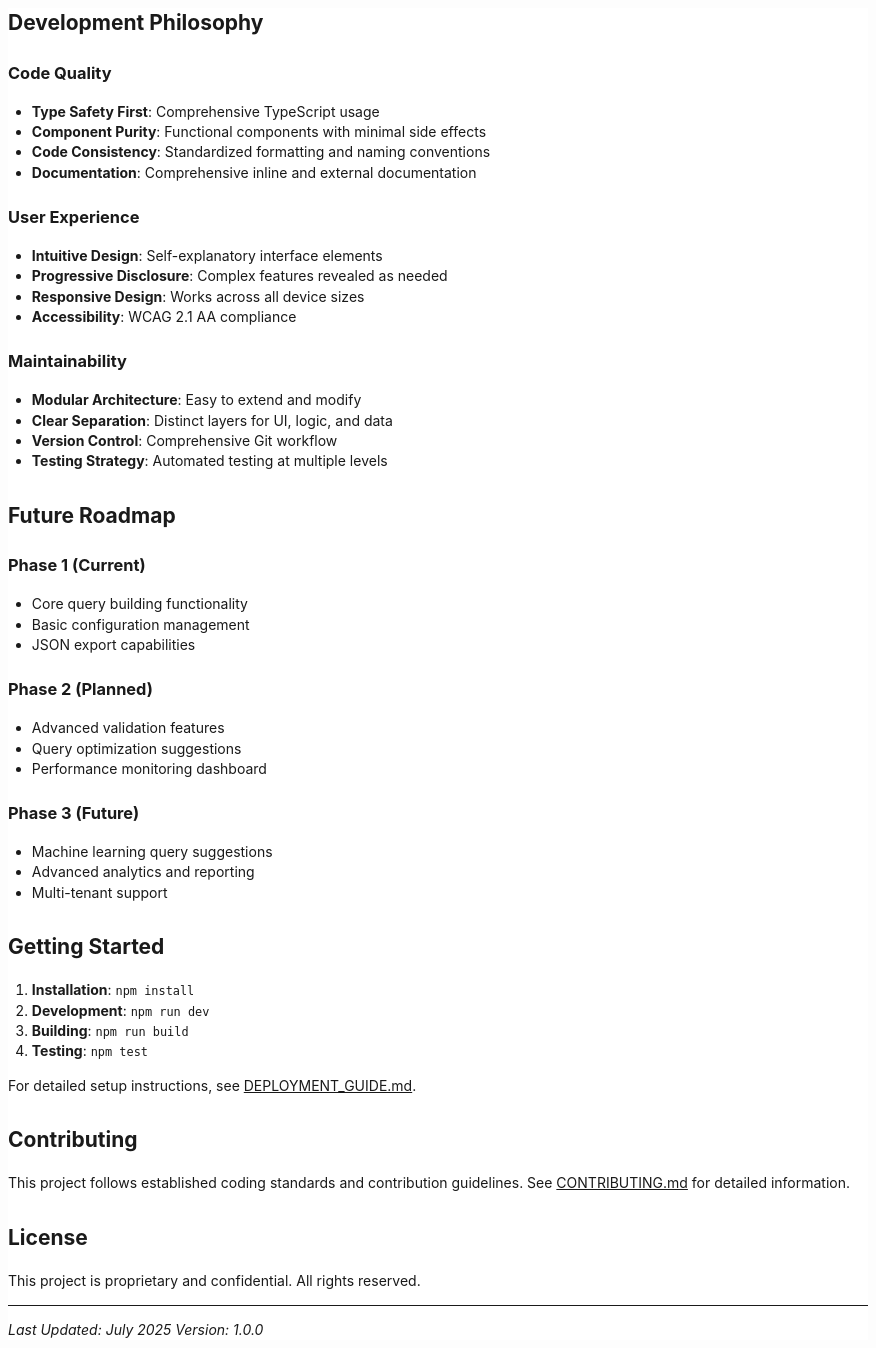 ## Development Philosophy

### Code Quality
- **Type Safety First**: Comprehensive TypeScript usage
- **Component Purity**: Functional components with minimal side effects
- **Code Consistency**: Standardized formatting and naming conventions
- **Documentation**: Comprehensive inline and external documentation

### User Experience
- **Intuitive Design**: Self-explanatory interface elements
- **Progressive Disclosure**: Complex features revealed as needed
- **Responsive Design**: Works across all device sizes
- **Accessibility**: WCAG 2.1 AA compliance

### Maintainability
- **Modular Architecture**: Easy to extend and modify
- **Clear Separation**: Distinct layers for UI, logic, and data
- **Version Control**: Comprehensive Git workflow
- **Testing Strategy**: Automated testing at multiple levels

## Future Roadmap

### Phase 1 (Current)
- Core query building functionality
- Basic configuration management
- JSON export capabilities

### Phase 2 (Planned)
- Advanced validation features
- Query optimization suggestions
- Performance monitoring dashboard

### Phase 3 (Future)
- Machine learning query suggestions
- Advanced analytics and reporting
- Multi-tenant support

## Getting Started

1. **Installation**: `npm install`
2. **Development**: `npm run dev`
3. **Building**: `npm run build`
4. **Testing**: `npm test`

For detailed setup instructions, see [DEPLOYMENT_GUIDE.md](./DEPLOYMENT_GUIDE.md).

## Contributing

This project follows established coding standards and contribution guidelines. See [CONTRIBUTING.md](./CONTRIBUTING.md) for detailed information.

## License

This project is proprietary and confidential. All rights reserved.

---

*Last Updated: July 2025*
*Version: 1.0.0*